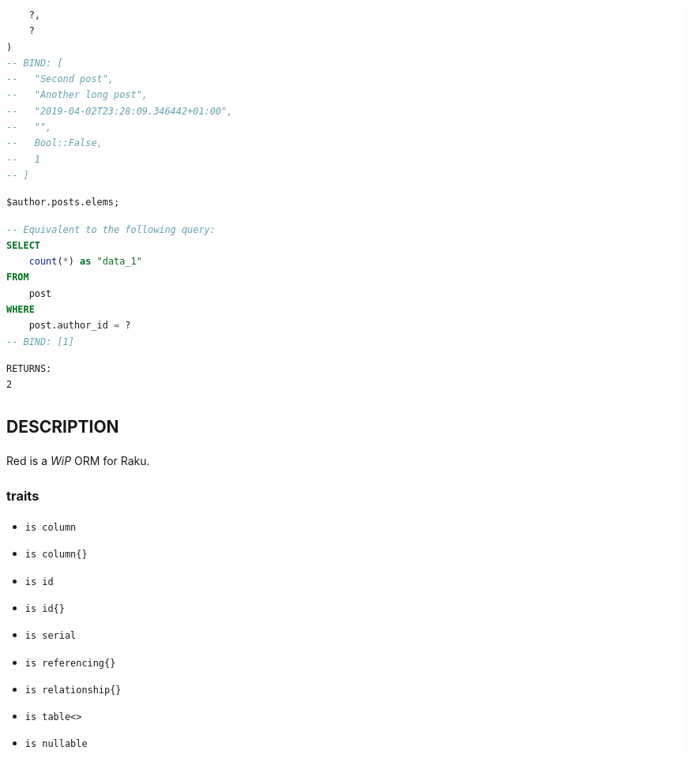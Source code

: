 ```sql
    ?,
    ?
)
-- BIND: [
--   "Second post",
--   "Another long post",
--   "2019-04-02T23:28:09.346442+01:00",
--   "",
--   Bool::False,
--   1
-- ]
```

```perl6
$author.posts.elems;
```

```sql
-- Equivalent to the following query:
SELECT
    count(*) as "data_1"
FROM
    post
WHERE
    post.author_id = ?
-- BIND: [1]
```

```perl6
RETURNS:
2
```

DESCRIPTION
-----------

Red is a *WiP* ORM for Raku.

### traits

  * `is column`

  * `is column{}`

  * `is id`

  * `is id{}`

  * `is serial`

  * `is referencing{}`

  * `is relationship{}`

  * `is table<>`

  * `is nullable`
